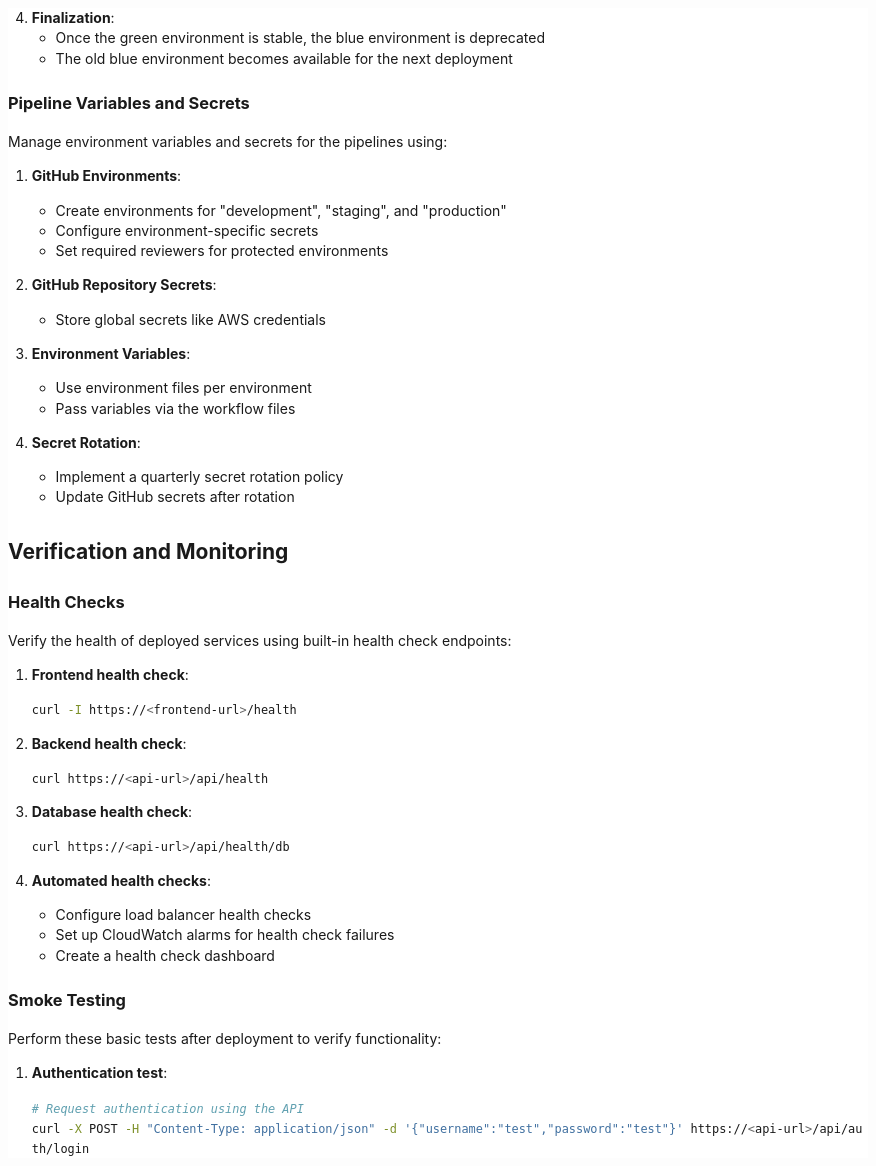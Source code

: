 4. **Finalization**:
   - Once the green environment is stable, the blue environment is deprecated
   - The old blue environment becomes available for the next deployment

### Pipeline Variables and Secrets

Manage environment variables and secrets for the pipelines using:

1. **GitHub Environments**:
   - Create environments for "development", "staging", and "production"
   - Configure environment-specific secrets
   - Set required reviewers for protected environments

2. **GitHub Repository Secrets**:
   - Store global secrets like AWS credentials

3. **Environment Variables**:
   - Use environment files per environment
   - Pass variables via the workflow files

4. **Secret Rotation**:
   - Implement a quarterly secret rotation policy
   - Update GitHub secrets after rotation

## Verification and Monitoring

### Health Checks

Verify the health of deployed services using built-in health check endpoints:

1. **Frontend health check**:
   ```bash
   curl -I https://<frontend-url>/health
   ```

2. **Backend health check**:
   ```bash
   curl https://<api-url>/api/health
   ```

3. **Database health check**:
   ```bash
   curl https://<api-url>/api/health/db
   ```

4. **Automated health checks**:
   - Configure load balancer health checks
   - Set up CloudWatch alarms for health check failures
   - Create a health check dashboard

### Smoke Testing

Perform these basic tests after deployment to verify functionality:

1. **Authentication test**:
   ```bash
   # Request authentication using the API
   curl -X POST -H "Content-Type: application/json" -d '{"username":"test","password":"test"}' https://<api-url>/api/auth/login
   ```
